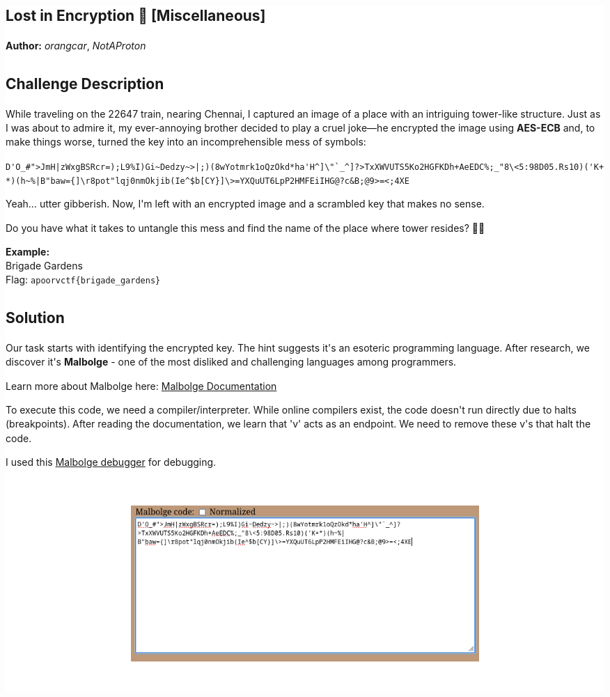## Lost in Encryption 🔐 [Miscellaneous]

**Author:** _orangcar_, _NotAProton_

## Challenge Description
While traveling on the 22647 train, nearing Chennai, I captured an image of a place with an intriguing tower-like structure. Just as I was about to admire it, my ever-annoying brother decided to play a cruel joke—he encrypted the image using **AES-ECB** and, to make things worse, turned the key into an incomprehensible mess of symbols:

```text
D'O_#">JmH|zWxgBSRcr=);L9%I)Gi~Dedzy~>|;)(8wYotmrk1oQzOkd*ha'H^]\"`_^]?>TxXWVUTS5Ko2HGFKDh+AeEDC%;_"8\<5:98D05.Rs10)('K+*)(h~%|B"baw={]\r8pot"lqj0nmOkjib(Ie^$b[CY}]\>=YXQuUT6LpP2HMFEiIHG@?c&B;@9>=<;4XE
```

Yeah… utter gibberish. Now, I'm left with an encrypted image and a scrambled key that makes no sense.

Do you have what it takes to untangle this mess and find the name of the place where tower resides? 🕵️‍♂️

**Example:**  
Brigade Gardens  
Flag: `apoorvctf{brigade_gardens}`

## Solution

Our task starts with identifying the encrypted key. The hint suggests it's an esoteric programming language. After research, we discover it's **Malbolge** - one of the most disliked and challenging languages among programmers.

Learn more about Malbolge here: [Malbolge Documentation](https://esolangs.org/wiki/Malbolge)

To execute this code, we need a compiler/interpreter. While online compilers exist, the code doesn't run directly due to halts (breakpoints). After reading the documentation, we learn that 'v' acts as an endpoint. We need to remove these v's that halt the code.

I used this [Malbolge debugger](https://lutter.cc/malbolge/debugger.html) for debugging.

<p align="center">
  <img src="1.png" alt="Initial code" width="500" height="300">
</p>
